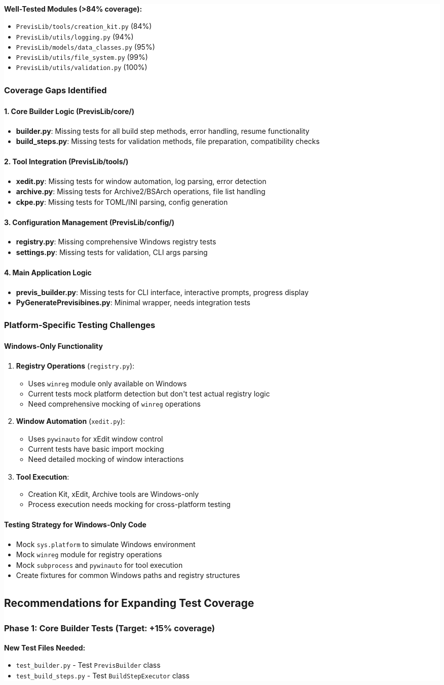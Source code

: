 **Well-Tested Modules (>84% coverage):**
- `PrevisLib/tools/creation_kit.py` (84%)
- `PrevisLib/utils/logging.py` (94%)
- `PrevisLib/models/data_classes.py` (95%)
- `PrevisLib/utils/file_system.py` (99%)
- `PrevisLib/utils/validation.py` (100%)

### Coverage Gaps Identified

#### 1. Core Builder Logic (PrevisLib/core/)
- **builder.py**: Missing tests for all build step methods, error handling, resume functionality
- **build_steps.py**: Missing tests for validation methods, file preparation, compatibility checks

#### 2. Tool Integration (PrevisLib/tools/)
- **xedit.py**: Missing tests for window automation, log parsing, error detection
- **archive.py**: Missing tests for Archive2/BSArch operations, file list handling
- **ckpe.py**: Missing tests for TOML/INI parsing, config generation

#### 3. Configuration Management (PrevisLib/config/)
- **registry.py**: Missing comprehensive Windows registry tests
- **settings.py**: Missing tests for validation, CLI args parsing

#### 4. Main Application Logic
- **previs_builder.py**: Missing tests for CLI interface, interactive prompts, progress display
- **PyGeneratePrevisibines.py**: Minimal wrapper, needs integration tests

### Platform-Specific Testing Challenges

#### Windows-Only Functionality
1. **Registry Operations** (`registry.py`):
   - Uses `winreg` module only available on Windows
   - Current tests mock platform detection but don't test actual registry logic
   - Need comprehensive mocking of `winreg` operations

2. **Window Automation** (`xedit.py`):
   - Uses `pywinauto` for xEdit window control
   - Current tests have basic import mocking
   - Need detailed mocking of window interactions

3. **Tool Execution**:
   - Creation Kit, xEdit, Archive tools are Windows-only
   - Process execution needs mocking for cross-platform testing

#### Testing Strategy for Windows-Only Code
- Mock `sys.platform` to simulate Windows environment
- Mock `winreg` module for registry operations
- Mock `subprocess` and `pywinauto` for tool execution
- Create fixtures for common Windows paths and registry structures

## Recommendations for Expanding Test Coverage

### Phase 1: Core Builder Tests (Target: +15% coverage)
**New Test Files Needed:**
- `test_builder.py` - Test `PrevisBuilder` class
- `test_build_steps.py` - Test `BuildStepExecutor` class
